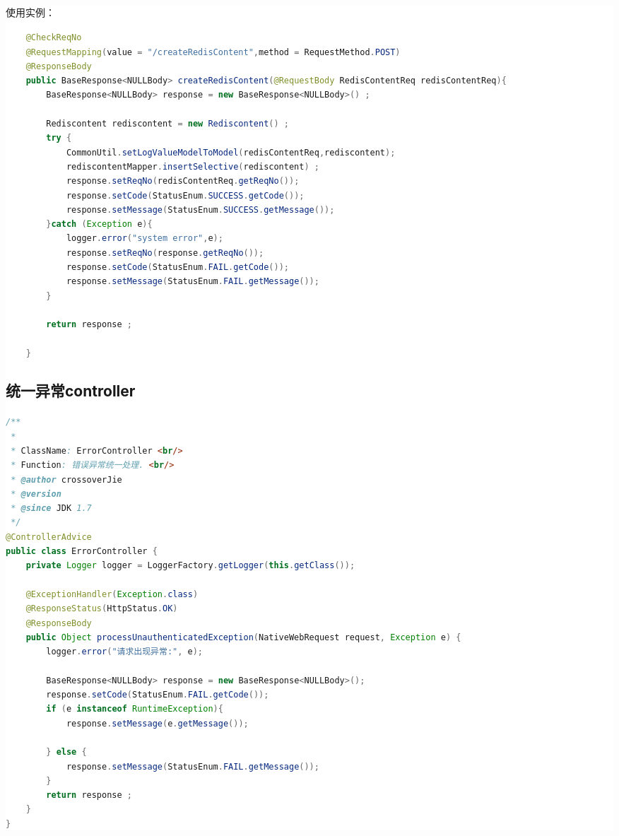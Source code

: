 使用实例：

```java
    @CheckReqNo
    @RequestMapping(value = "/createRedisContent",method = RequestMethod.POST)
    @ResponseBody
    public BaseResponse<NULLBody> createRedisContent(@RequestBody RedisContentReq redisContentReq){
        BaseResponse<NULLBody> response = new BaseResponse<NULLBody>() ;

        Rediscontent rediscontent = new Rediscontent() ;
        try {
            CommonUtil.setLogValueModelToModel(redisContentReq,rediscontent);
            rediscontentMapper.insertSelective(rediscontent) ;
            response.setReqNo(redisContentReq.getReqNo());
            response.setCode(StatusEnum.SUCCESS.getCode());
            response.setMessage(StatusEnum.SUCCESS.getMessage());
        }catch (Exception e){
            logger.error("system error",e);
            response.setReqNo(response.getReqNo());
            response.setCode(StatusEnum.FAIL.getCode());
            response.setMessage(StatusEnum.FAIL.getMessage());
        }

        return response ;

    }
```

## 统一异常controller

```java
/**
 *
 * ClassName: ErrorController <br/>
 * Function: 错误异常统一处理. <br/>
 * @author crossoverJie
 * @version
 * @since JDK 1.7
 */
@ControllerAdvice
public class ErrorController {
    private Logger logger = LoggerFactory.getLogger(this.getClass());

    @ExceptionHandler(Exception.class)
    @ResponseStatus(HttpStatus.OK)
    @ResponseBody
    public Object processUnauthenticatedException(NativeWebRequest request, Exception e) {
        logger.error("请求出现异常:", e);

        BaseResponse<NULLBody> response = new BaseResponse<NULLBody>();
        response.setCode(StatusEnum.FAIL.getCode());
        if (e instanceof RuntimeException){
            response.setMessage(e.getMessage());

        } else {
            response.setMessage(StatusEnum.FAIL.getMessage());
        }
        return response ;
    }
}
```
